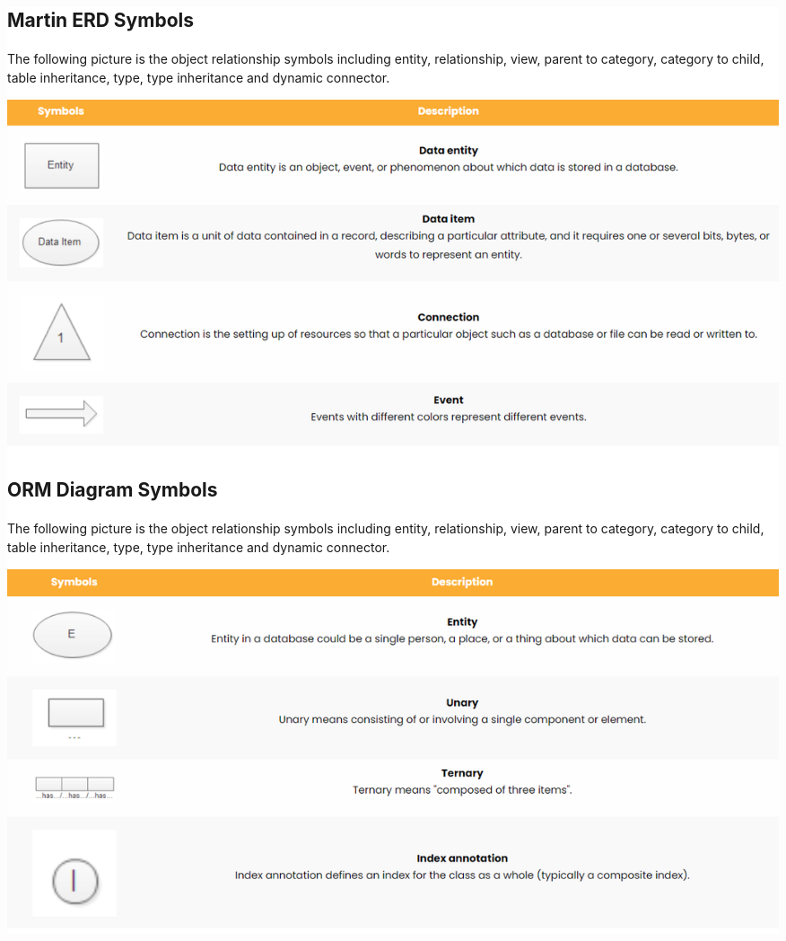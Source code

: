 ## Martin ERD Symbols

The following picture is the object relationship symbols including entity, relationship, view, parent to category, category to child, table inheritance, type, type inheritance and dynamic connector.

![Martin_ERD_symbol](../../../images/database/Martin_ERD_symbol.png)

## ORM Diagram Symbols

The following picture is the object relationship symbols including entity, relationship, view, parent to category, category to child, table inheritance, type, type inheritance and dynamic connector.

![ORM_Diagram.png](../../../images/database/ORM_Diagram.png)
